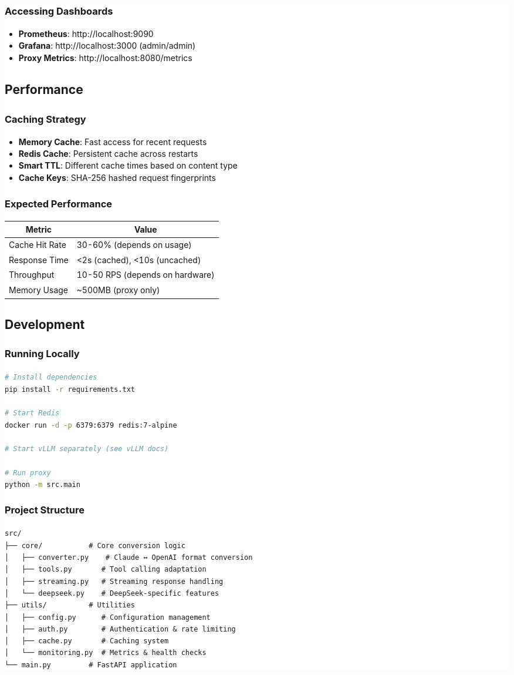 ### Accessing Dashboards

- **Prometheus**: http://localhost:9090
- **Grafana**: http://localhost:3000 (admin/admin)
- **Proxy Metrics**: http://localhost:8080/metrics

## Performance

### Caching Strategy

- **Memory Cache**: Fast access for recent requests
- **Redis Cache**: Persistent cache across restarts
- **Smart TTL**: Different cache times based on content type
- **Cache Keys**: SHA-256 hashed request fingerprints

### Expected Performance

| Metric | Value |
|--------|-------|
| Cache Hit Rate | 30-60% (depends on usage) |
| Response Time | <2s (cached), <10s (uncached) |
| Throughput | 10-50 RPS (depends on hardware) |
| Memory Usage | ~500MB (proxy only) |

## Development

### Running Locally

```bash
# Install dependencies
pip install -r requirements.txt

# Start Redis
docker run -d -p 6379:6379 redis:7-alpine

# Start vLLM separately (see vLLM docs)

# Run proxy
python -m src.main
```

### Project Structure

```
src/
├── core/           # Core conversion logic
│   ├── converter.py    # Claude ↔ OpenAI format conversion
│   ├── tools.py       # Tool calling adaptation
│   ├── streaming.py   # Streaming response handling
│   └── deepseek.py    # DeepSeek-specific features
├── utils/          # Utilities
│   ├── config.py      # Configuration management
│   ├── auth.py        # Authentication & rate limiting
│   ├── cache.py       # Caching system
│   └── monitoring.py  # Metrics & health checks
└── main.py         # FastAPI application
```
